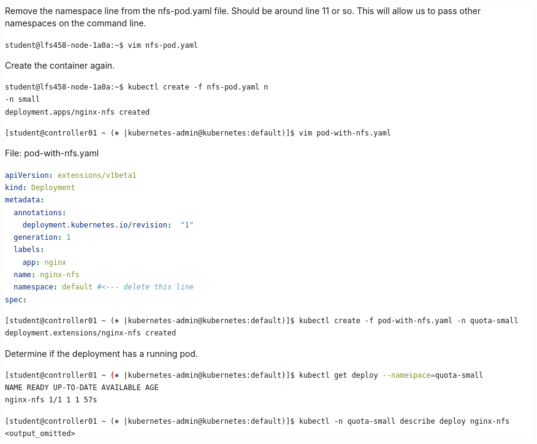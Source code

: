 


Remove the namespace line from the nfs-pod.yaml file. Should be around line 11 or so. This will allow us to pass other namespaces on the command line.


```
student@lfs458-node-1a0a:~$ vim nfs-pod.yaml  
```  
Create the container again.  
```
student@lfs458-node-1a0a:~$ kubectl create -f nfs-pod.yaml n  
-n small  
deployment.apps/nginx-nfs created
```

```
[student@controller01 ~ (⎈ |kubernetes-admin@kubernetes:default)]$ vim pod-with-nfs.yaml
```


File: pod-with-nfs.yaml


```yaml
apiVersion: extensions/v1beta1  
kind: Deployment  
metadata:  
  annotations:  
    deployment.kubernetes.io/revision:  "1"  
  generation: 1  
  labels:  
    app: nginx  
  name: nginx-nfs  
  namespace: default #<--- delete this line  
spec:
```

```
[student@controller01 ~ (⎈ |kubernetes-admin@kubernetes:default)]$ kubectl create -f pod-with-nfs.yaml -n quota-small  
deployment.extensions/nginx-nfs created
```


Determine if the deployment has a running pod.


```bash
[student@controller01 ~ (⎈ |kubernetes-admin@kubernetes:default)]$ kubectl get deploy --namespace=quota-small
NAME READY UP-TO-DATE AVAILABLE AGE
nginx-nfs 1/1 1 1 57s
```
```  
[student@controller01 ~ (⎈ |kubernetes-admin@kubernetes:default)]$ kubectl -n quota-small describe deploy nginx-nfs  
<output_omitted>
```
